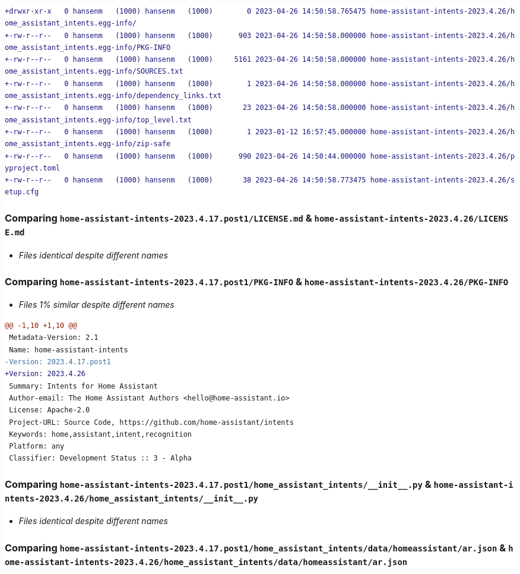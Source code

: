 ```diff
+drwxr-xr-x   0 hansenm   (1000) hansenm   (1000)        0 2023-04-26 14:50:58.765475 home-assistant-intents-2023.4.26/home_assistant_intents.egg-info/
+-rw-r--r--   0 hansenm   (1000) hansenm   (1000)      903 2023-04-26 14:50:58.000000 home-assistant-intents-2023.4.26/home_assistant_intents.egg-info/PKG-INFO
+-rw-r--r--   0 hansenm   (1000) hansenm   (1000)     5161 2023-04-26 14:50:58.000000 home-assistant-intents-2023.4.26/home_assistant_intents.egg-info/SOURCES.txt
+-rw-r--r--   0 hansenm   (1000) hansenm   (1000)        1 2023-04-26 14:50:58.000000 home-assistant-intents-2023.4.26/home_assistant_intents.egg-info/dependency_links.txt
+-rw-r--r--   0 hansenm   (1000) hansenm   (1000)       23 2023-04-26 14:50:58.000000 home-assistant-intents-2023.4.26/home_assistant_intents.egg-info/top_level.txt
+-rw-r--r--   0 hansenm   (1000) hansenm   (1000)        1 2023-01-12 16:57:45.000000 home-assistant-intents-2023.4.26/home_assistant_intents.egg-info/zip-safe
+-rw-r--r--   0 hansenm   (1000) hansenm   (1000)      990 2023-04-26 14:50:44.000000 home-assistant-intents-2023.4.26/pyproject.toml
+-rw-r--r--   0 hansenm   (1000) hansenm   (1000)       38 2023-04-26 14:50:58.773475 home-assistant-intents-2023.4.26/setup.cfg
```

### Comparing `home-assistant-intents-2023.4.17.post1/LICENSE.md` & `home-assistant-intents-2023.4.26/LICENSE.md`

 * *Files identical despite different names*

### Comparing `home-assistant-intents-2023.4.17.post1/PKG-INFO` & `home-assistant-intents-2023.4.26/PKG-INFO`

 * *Files 1% similar despite different names*

```diff
@@ -1,10 +1,10 @@
 Metadata-Version: 2.1
 Name: home-assistant-intents
-Version: 2023.4.17.post1
+Version: 2023.4.26
 Summary: Intents for Home Assistant
 Author-email: The Home Assistant Authors <hello@home-assistant.io>
 License: Apache-2.0
 Project-URL: Source Code, https://github.com/home-assistant/intents
 Keywords: home,assistant,intent,recognition
 Platform: any
 Classifier: Development Status :: 3 - Alpha
```

### Comparing `home-assistant-intents-2023.4.17.post1/home_assistant_intents/__init__.py` & `home-assistant-intents-2023.4.26/home_assistant_intents/__init__.py`

 * *Files identical despite different names*

### Comparing `home-assistant-intents-2023.4.17.post1/home_assistant_intents/data/homeassistant/ar.json` & `home-assistant-intents-2023.4.26/home_assistant_intents/data/homeassistant/ar.json`
